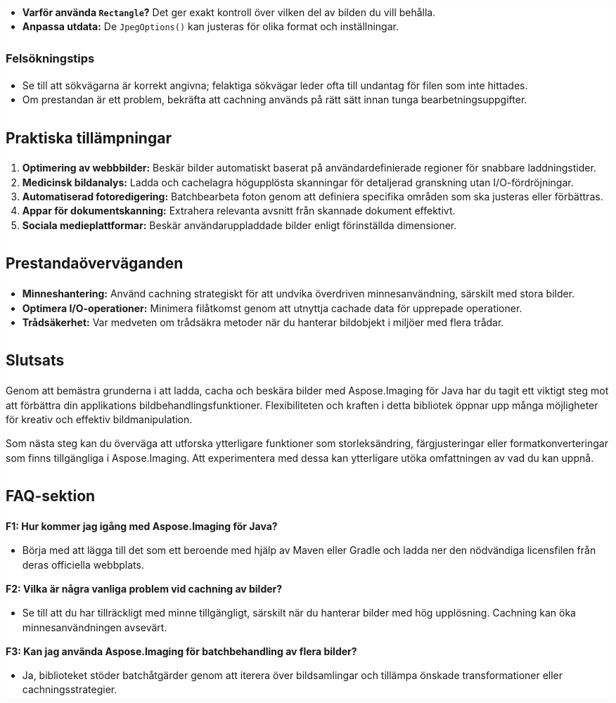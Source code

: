 - **Varför använda `Rectangle`?** Det ger exakt kontroll över vilken del av bilden du vill behålla.
- **Anpassa utdata:** De `JpegOptions()` kan justeras för olika format och inställningar.

### Felsökningstips

- Se till att sökvägarna är korrekt angivna; felaktiga sökvägar leder ofta till undantag för filen som inte hittades.
- Om prestandan är ett problem, bekräfta att cachning används på rätt sätt innan tunga bearbetningsuppgifter.

## Praktiska tillämpningar

1. **Optimering av webbbilder:** Beskär bilder automatiskt baserat på användardefinierade regioner för snabbare laddningstider.
2. **Medicinsk bildanalys:** Ladda och cachelagra högupplösta skanningar för detaljerad granskning utan I/O-fördröjningar.
3. **Automatiserad fotoredigering:** Batchbearbeta foton genom att definiera specifika områden som ska justeras eller förbättras.
4. **Appar för dokumentskanning:** Extrahera relevanta avsnitt från skannade dokument effektivt.
5. **Sociala medieplattformar:** Beskär användaruppladdade bilder enligt förinställda dimensioner.

## Prestandaöverväganden

- **Minneshantering:** Använd cachning strategiskt för att undvika överdriven minnesanvändning, särskilt med stora bilder.
- **Optimera I/O-operationer:** Minimera filåtkomst genom att utnyttja cachade data för upprepade operationer.
- **Trådsäkerhet:** Var medveten om trådsäkra metoder när du hanterar bildobjekt i miljöer med flera trådar.

## Slutsats

Genom att bemästra grunderna i att ladda, cacha och beskära bilder med Aspose.Imaging för Java har du tagit ett viktigt steg mot att förbättra din applikations bildbehandlingsfunktioner. Flexibiliteten och kraften i detta bibliotek öppnar upp många möjligheter för kreativ och effektiv bildmanipulation.

Som nästa steg kan du överväga att utforska ytterligare funktioner som storleksändring, färgjusteringar eller formatkonverteringar som finns tillgängliga i Aspose.Imaging. Att experimentera med dessa kan ytterligare utöka omfattningen av vad du kan uppnå.

## FAQ-sektion

**F1: Hur kommer jag igång med Aspose.Imaging för Java?**
- Börja med att lägga till det som ett beroende med hjälp av Maven eller Gradle och ladda ner den nödvändiga licensfilen från deras officiella webbplats.

**F2: Vilka är några vanliga problem vid cachning av bilder?**
- Se till att du har tillräckligt med minne tillgängligt, särskilt när du hanterar bilder med hög upplösning. Cachning kan öka minnesanvändningen avsevärt.

**F3: Kan jag använda Aspose.Imaging för batchbehandling av flera bilder?**
- Ja, biblioteket stöder batchåtgärder genom att iterera över bildsamlingar och tillämpa önskade transformationer eller cachningsstrategier.
